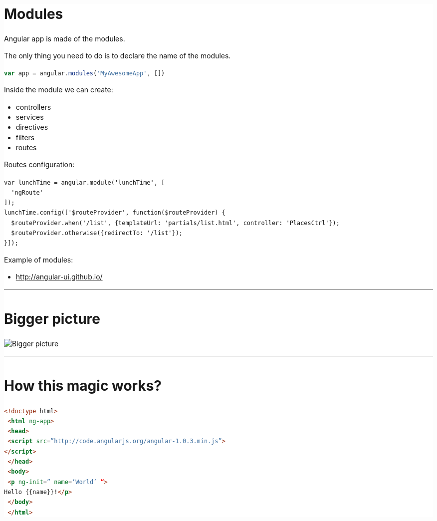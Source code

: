 # Modules

Angular app is made of the modules.

The only thing you need to do is to declare the name of the modules.

```javascript
var app = angular.modules('MyAwesomeApp', [])
```

Inside the module we can create:
- controllers
- services
- directives
- filters
- routes


Routes configuration:

```html
var lunchTime = angular.module('lunchTime', [
  'ngRoute'
]);
lunchTime.config(['$routeProvider', function($routeProvider) {
  $routeProvider.when('/list', {templateUrl: 'partials/list.html', controller: 'PlacesCtrl'});
  $routeProvider.otherwise({redirectTo: '/list'});
}]);
```

Example of modules:

- http://angular-ui.github.io/

---
# Bigger picture

![Bigger picture](/img/big-picture.png)

---

# How this magic works?

```html
<!doctype html>
 <html ng-app>
 <head>
 <script src=”http://code.angularjs.org/angular-1.0.3.min.js”>
</script>
 </head>
 <body>
 <p ng-init=” name=‘World’ “>
Hello {{name}}!</p>
 </body>
 </html>
```
